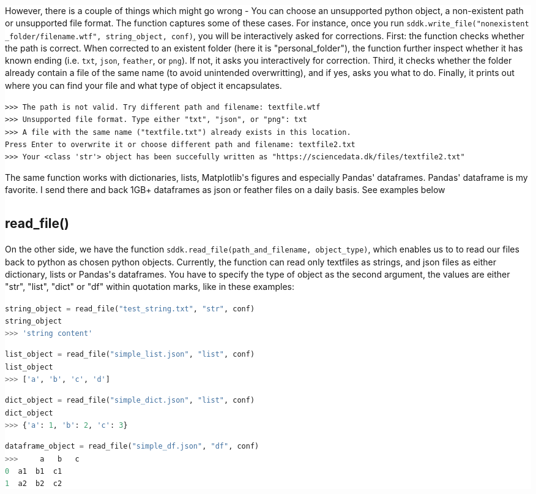 However, there is a couple of things which might go wrong - You can choose an unsupported python object, a non-existent path or unsupported file format. The function captures some of these cases. For instance, once you run `sddk.write_file("nonexistent_folder/filename.wtf", string_object, conf)`, you will be interactively asked for corrections. First: the function checks whether the path is correct. When corrected to an existent folder (here it is "personal_folder"), the function further inspect whether it has known ending (i.e. `txt`, `json`, `feather`, or `png`). If not, it asks you interactively for correction. Third, it checks whether the folder already contain a file of the same name (to avoid unintended overwritting), and if yes, asks you what to do. Finally, it prints out where you can find your file and what type of object it encapsulates. 

```
>>> The path is not valid. Try different path and filename: textfile.wtf
>>> Unsupported file format. Type either "txt", "json", or "png": txt
>>> A file with the same name ("textfile.txt") already exists in this location.
Press Enter to overwrite it or choose different path and filename: textfile2.txt
>>> Your <class 'str'> object has been succefully written as "https://sciencedata.dk/files/textfile2.txt"
```

The same function works with dictionaries, lists, Matplotlib's figures and especially Pandas' dataframes. Pandas' dataframe is my favorite. I send there and back 1GB+ dataframes as json or feather files on a daily basis. See examples below

## read_file()

On the other side, we have the function `sddk.read_file(path_and_filename, object_type)`, which enables us to to read our files back to python as chosen python objects. Currently, the function can read only textfiles as strings, and json files as either dictionary, lists or Pandas's dataframes. You have to specify the type of object as the second argument, the values are either "str", "list", "dict" or "df" within quotation marks, like in these examples:

```python
string_object = read_file("test_string.txt", "str", conf)
string_object
>>> 'string content'
```

```python
list_object = read_file("simple_list.json", "list", conf)
list_object
>>> ['a', 'b', 'c', 'd']
```

```python
dict_object = read_file("simple_dict.json", "list", conf)
dict_object
>>> {'a': 1, 'b': 2, 'c': 3}
```

```python
dataframe_object = read_file("simple_df.json", "df", conf)
>>>     a   b   c
0  a1  b1  c1
1  a2  b2  c2
```
